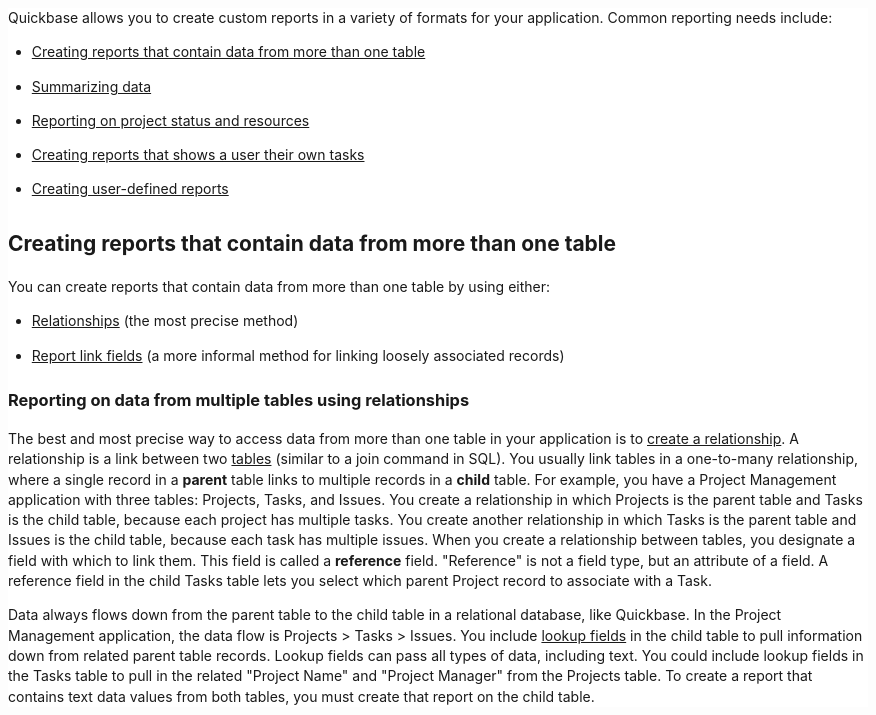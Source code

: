 Quickbase allows you to create custom reports in a variety of formats for your application. Common reporting needs include:

-   [Creating reports that contain data from more than one table](https://helpv2.quickbase.com/hc/en-us/articles/4570331765012-Common-reporting-needs#report_across_tables)
    
-   [Summarizing data](https://helpv2.quickbase.com/hc/en-us/articles/4570331765012-Common-reporting-needs#summary_reports)
    
-   [Reporting on project status and resources](https://helpv2.quickbase.com/hc/en-us/articles/4570331765012-Common-reporting-needs#report_projects)
    
-   [Creating reports that shows a user their own tasks](https://helpv2.quickbase.com/hc/en-us/articles/4570331765012-Common-reporting-needs#individual_reports)
    
-   [Creating user-defined reports](https://helpv2.quickbase.com/hc/en-us/articles/4570331765012-Common-reporting-needs#user_defined_reports)
    

## Creating reports that contain data from more than one table

You can create reports that contain data from more than one table by using either:

-   [Relationships](https://helpv2.quickbase.com/hc/en-us/articles/4570331765012-Common-reporting-needs#relationships) (the most precise method)
    
-   [Report link fields](https://helpv2.quickbase.com/hc/en-us/articles/4570331765012-Common-reporting-needs#report_links) (a more informal method for linking loosely associated records)
    

### Reporting on data from multiple tables using relationships

The best and most precise way to access data from more than one table in your application is to [create a relationship](https://helpv2.quickbase.com/hc/en-us/articles/4570287263636-About-table-to-table-relationships-). A relationship is a link between two [tables](https://helpv2.quickbase.com/hc/en-us/articles/4570326161428-What-Is-a-Table-) (similar to a join command in SQL). You usually link tables in a one-to-many relationship, where a single record in a **parent** table links to multiple records in a **child** table. For example, you have a Project Management application with three tables: Projects, Tasks, and Issues. You create a relationship in which Projects is the parent table and Tasks is the child table, because each project has multiple tasks. You create another relationship in which Tasks is the parent table and Issues is the child table, because each task has multiple issues. When you create a relationship between tables, you designate a field with which to link them. This field is called a **reference** field. "Reference" is not a field type, but an attribute of a field. A reference field in the child Tasks table lets you select which parent Project record to associate with a Task.

Data always flows down from the parent table to the child table in a relational database, like Quickbase. In the Project Management application, the data flow is Projects > Tasks > Issues. You include [lookup fields](https://helpv2.quickbase.com/hc/en-us/articles/4570275339156-Creating-lookup-fields-) in the child table to pull information down from related parent table records. Lookup fields can pass all types of data, including text. You could include lookup fields in the Tasks table to pull in the related "Project Name" and "Project Manager" from the Projects table. To create a report that contains text data values from both tables, you must create that report on the child table.
